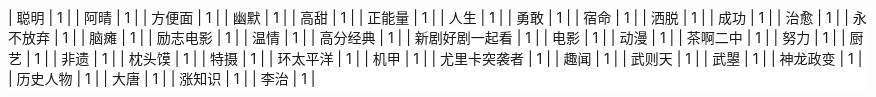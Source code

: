 | 聪明 | 1 |
| 阿晴 | 1 |
| 方便面 | 1 |
| 幽默 | 1 |
| 高甜 | 1 |
| 正能量 | 1 |
| 人生 | 1 |
| 勇敢 | 1 |
| 宿命 | 1 |
| 洒脱 | 1 |
| 成功 | 1 |
| 治愈 | 1 |
| 永不放弃 | 1 |
| 脑瘫 | 1 |
| 励志电影 | 1 |
| 温情 | 1 |
| 高分经典 | 1 |
| 新剧好剧一起看 | 1 |
| 电影 | 1 |
| 动漫 | 1 |
| 茶啊二中 | 1 |
| 努力 | 1 |
| 厨艺 | 1 |
| 非遗 | 1 |
| 枕头馍 | 1 |
| 特摄 | 1 |
| 环太平洋 | 1 |
| 机甲 | 1 |
| 尤里卡突袭者 | 1 |
| 趣闻 | 1 |
| 武则天 | 1 |
| 武曌 | 1 |
| 神龙政变 | 1 |
| 历史人物 | 1 |
| 大唐 | 1 |
| 涨知识 | 1 |
| 李治 | 1 |